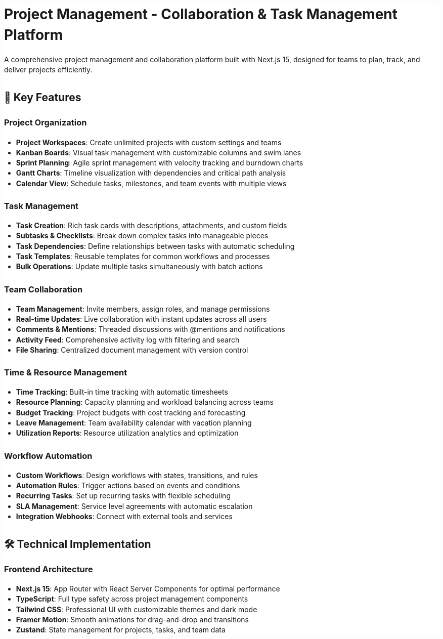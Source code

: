 # Project Management - Collaboration & Task Management Platform

A comprehensive project management and collaboration platform built with Next.js 15, designed for teams to plan, track, and deliver projects efficiently.

## 🚀 Key Features

### Project Organization
- **Project Workspaces**: Create unlimited projects with custom settings and teams
- **Kanban Boards**: Visual task management with customizable columns and swim lanes
- **Sprint Planning**: Agile sprint management with velocity tracking and burndown charts
- **Gantt Charts**: Timeline visualization with dependencies and critical path analysis
- **Calendar View**: Schedule tasks, milestones, and team events with multiple views

### Task Management
- **Task Creation**: Rich task cards with descriptions, attachments, and custom fields
- **Subtasks & Checklists**: Break down complex tasks into manageable pieces
- **Task Dependencies**: Define relationships between tasks with automatic scheduling
- **Task Templates**: Reusable templates for common workflows and processes
- **Bulk Operations**: Update multiple tasks simultaneously with batch actions

### Team Collaboration
- **Team Management**: Invite members, assign roles, and manage permissions
- **Real-time Updates**: Live collaboration with instant updates across all users
- **Comments & Mentions**: Threaded discussions with @mentions and notifications
- **Activity Feed**: Comprehensive activity log with filtering and search
- **File Sharing**: Centralized document management with version control

### Time & Resource Management
- **Time Tracking**: Built-in time tracking with automatic timesheets
- **Resource Planning**: Capacity planning and workload balancing across teams
- **Budget Tracking**: Project budgets with cost tracking and forecasting
- **Leave Management**: Team availability calendar with vacation planning
- **Utilization Reports**: Resource utilization analytics and optimization

### Workflow Automation
- **Custom Workflows**: Design workflows with states, transitions, and rules
- **Automation Rules**: Trigger actions based on events and conditions
- **Recurring Tasks**: Set up recurring tasks with flexible scheduling
- **SLA Management**: Service level agreements with automatic escalation
- **Integration Webhooks**: Connect with external tools and services

## 🛠 Technical Implementation

### Frontend Architecture
- **Next.js 15**: App Router with React Server Components for optimal performance
- **TypeScript**: Full type safety across project management components
- **Tailwind CSS**: Professional UI with customizable themes and dark mode
- **Framer Motion**: Smooth animations for drag-and-drop and transitions
- **Zustand**: State management for projects, tasks, and team data
